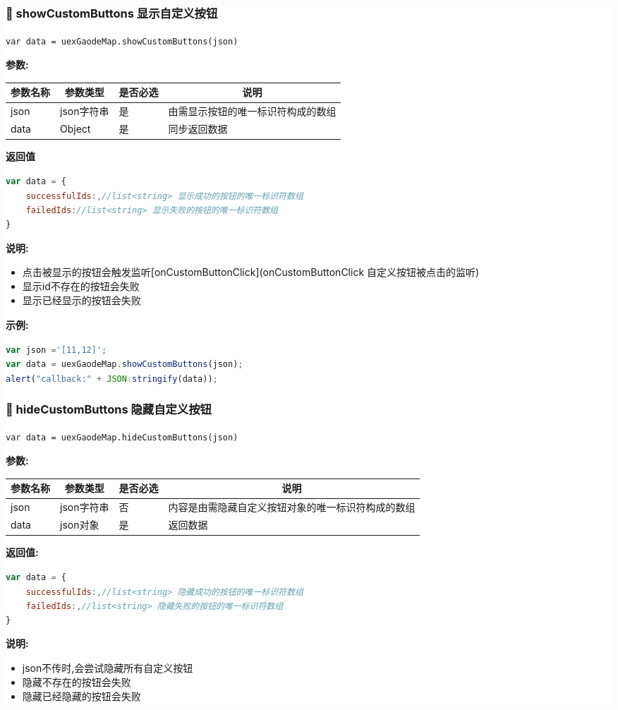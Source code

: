 ### 🍭 showCustomButtons 显示自定义按钮

`var data = uexGaodeMap.showCustomButtons(json)`

**参数:**

| 参数名称    | 参数类型   | 是否必选 | 说明                                |
| ------- | ------ | ---- | --------------------------------- |
| json |  json字符串 | 是    | 由需显示按钮的唯一标识符构成的数组 |
| data    | Object | 是    | 同步返回数据                              |

**返回值**

```javascript
var data = {
	successfulIds:,//list<string> 显示成功的按钮的唯一标识符数组
	failedIds://list<string> 显示失败的按钮的唯一标识符数组
}
```

**说明:**

* 点击被显示的按钮会触发监听[onCustomButtonClick](onCustomButtonClick 自定义按钮被点击的监听)
* 显示id不存在的按钮会失败
* 显示已经显示的按钮会失败

**示例:**

```javascript
var json ='[11,12]';
var data = uexGaodeMap.showCustomButtons(json);
alert("callback:" + JSON.stringify(data));
```
### 🍭 hideCustomButtons 隐藏自定义按钮

`var data = uexGaodeMap.hideCustomButtons(json)`

**参数:**

| 参数名称    | 参数类型   | 是否必选 | 说明                                |
| ------- | ------ | ---- | --------------------------------- |
| json | json字符串 | 否    | 内容是由需隐藏自定义按钮对象的唯一标识符构成的数组 |
| data    | json对象 | 是    | 返回数据                              |

**返回值:**

```javascript
var data = {
	successfulIds:,//list<string> 隐藏成功的按钮的唯一标识符数组
	failedIds:,//list<string> 隐藏失败的按钮的唯一标识符数组
}
```
**说明:**

* json不传时,会尝试隐藏所有自定义按钮
* 隐藏不存在的按钮会失败
* 隐藏已经隐藏的按钮会失败
